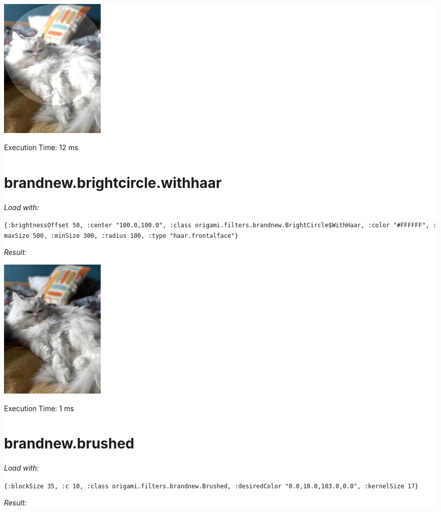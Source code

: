 ![](brandnew.brightcircle.png)

Execution Time: 12 ms

# brandnew.brightcircle.withhaar
*Load with:*
```
{:brightnessOffset 50, :center "100.0,100.0", :class origami.filters.brandnew.BrightCircle$WithHaar, :color "#FFFFFF", :maxSize 500, :minSize 300, :radius 100, :type "haar.frontalface"}
```
*Result:*

![](brandnew.brightcircle.withhaar.png)

Execution Time: 1 ms

# brandnew.brushed
*Load with:*
```
{:blockSize 35, :c 10, :class origami.filters.brandnew.Brushed, :desiredColor "0.0,10.0,103.0,0.0", :kernelSize 17}
```
*Result:*
